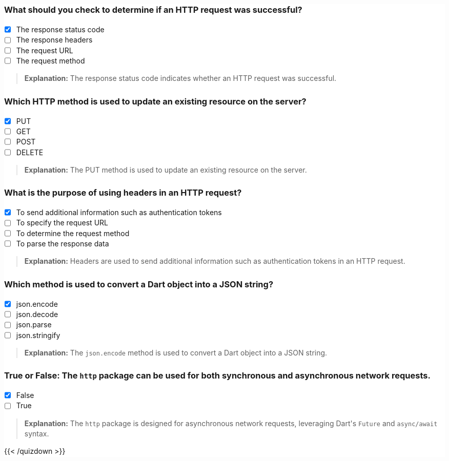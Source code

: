 ### What should you check to determine if an HTTP request was successful?

- [x] The response status code
- [ ] The response headers
- [ ] The request URL
- [ ] The request method

> **Explanation:** The response status code indicates whether an HTTP request was successful.

### Which HTTP method is used to update an existing resource on the server?

- [x] PUT
- [ ] GET
- [ ] POST
- [ ] DELETE

> **Explanation:** The PUT method is used to update an existing resource on the server.

### What is the purpose of using headers in an HTTP request?

- [x] To send additional information such as authentication tokens
- [ ] To specify the request URL
- [ ] To determine the request method
- [ ] To parse the response data

> **Explanation:** Headers are used to send additional information such as authentication tokens in an HTTP request.

### Which method is used to convert a Dart object into a JSON string?

- [x] json.encode
- [ ] json.decode
- [ ] json.parse
- [ ] json.stringify

> **Explanation:** The `json.encode` method is used to convert a Dart object into a JSON string.

### True or False: The `http` package can be used for both synchronous and asynchronous network requests.

- [x] False
- [ ] True

> **Explanation:** The `http` package is designed for asynchronous network requests, leveraging Dart's `Future` and `async/await` syntax.

{{< /quizdown >}}
